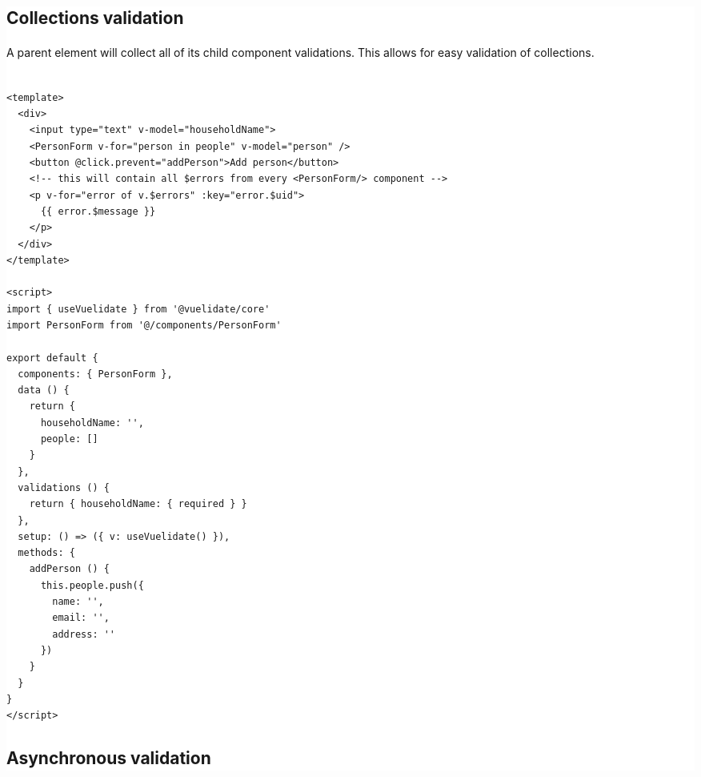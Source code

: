 ```vue
```

## Collections validation

A parent element will collect all of its child component validations. This allows for easy validation of collections.

```vue

<template>
  <div>
    <input type="text" v-model="householdName">
    <PersonForm v-for="person in people" v-model="person" />
    <button @click.prevent="addPerson">Add person</button>
    <!-- this will contain all $errors from every <PersonForm/> component -->
    <p v-for="error of v.$errors" :key="error.$uid">
      {{ error.$message }}
    </p>
  </div>
</template>

<script>
import { useVuelidate } from '@vuelidate/core'
import PersonForm from '@/components/PersonForm'

export default {
  components: { PersonForm },
  data () {
    return {
      householdName: '',
      people: []
    }
  },
  validations () {
    return { householdName: { required } }
  },
  setup: () => ({ v: useVuelidate() }),
  methods: {
    addPerson () {
      this.people.push({
        name: '',
        email: '',
        address: ''
      })
    }
  }
}
</script>
```

## Asynchronous validation
